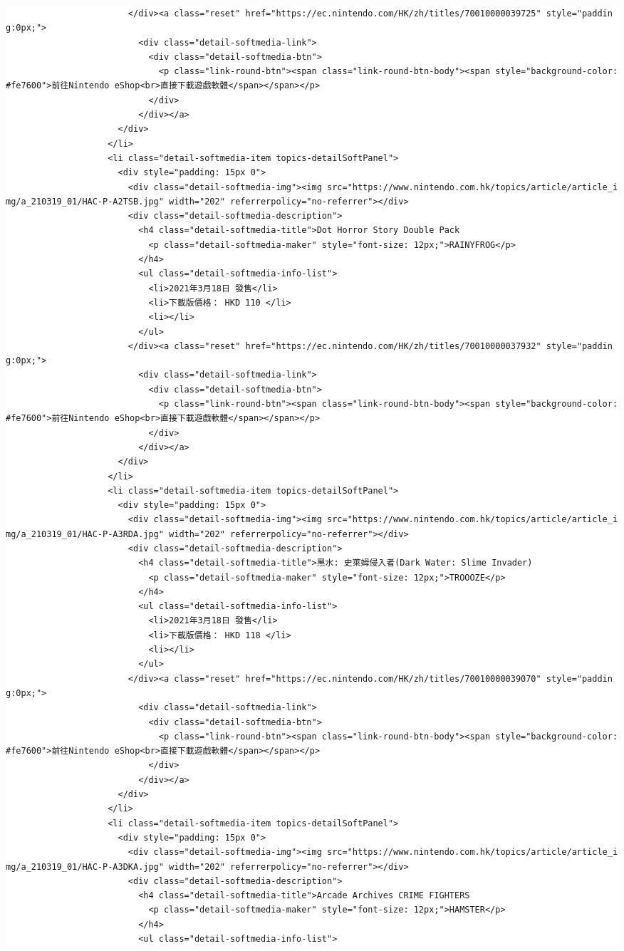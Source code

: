                             </div><a class="reset" href="https://ec.nintendo.com/HK/zh/titles/70010000039725" style="padding:0px;">
                              <div class="detail-softmedia-link">
                                <div class="detail-softmedia-btn">
                                  <p class="link-round-btn"><span class="link-round-btn-body"><span style="background-color:#fe7600">前往Nintendo eShop<br>直接下載遊戲軟體</span></span></p>
                                </div>
                              </div></a>
                          </div>
                        </li>
                        <li class="detail-softmedia-item topics-detailSoftPanel">
                          <div style="padding: 15px 0">
                            <div class="detail-softmedia-img"><img src="https://www.nintendo.com.hk/topics/article/article_img/a_210319_01/HAC-P-A2TSB.jpg" width="202" referrerpolicy="no-referrer"></div>
                            <div class="detail-softmedia-description">
                              <h4 class="detail-softmedia-title">Dot Horror Story Double Pack
                                <p class="detail-softmedia-maker" style="font-size: 12px;">RAINYFROG</p>
                              </h4>
                              <ul class="detail-softmedia-info-list">
                                <li>2021年3月18日 發售</li>
                                <li>下載版價格： HKD 110 </li>
                                <li></li>
                              </ul>
                            </div><a class="reset" href="https://ec.nintendo.com/HK/zh/titles/70010000037932" style="padding:0px;">
                              <div class="detail-softmedia-link">
                                <div class="detail-softmedia-btn">
                                  <p class="link-round-btn"><span class="link-round-btn-body"><span style="background-color:#fe7600">前往Nintendo eShop<br>直接下載遊戲軟體</span></span></p>
                                </div>
                              </div></a>
                          </div>
                        </li>
                        <li class="detail-softmedia-item topics-detailSoftPanel">
                          <div style="padding: 15px 0">
                            <div class="detail-softmedia-img"><img src="https://www.nintendo.com.hk/topics/article/article_img/a_210319_01/HAC-P-A3RDA.jpg" width="202" referrerpolicy="no-referrer"></div>
                            <div class="detail-softmedia-description">
                              <h4 class="detail-softmedia-title">黑水: 史萊姆侵入者(Dark Water: Slime Invader)
                                <p class="detail-softmedia-maker" style="font-size: 12px;">TROOOZE</p>
                              </h4>
                              <ul class="detail-softmedia-info-list">
                                <li>2021年3月18日 發售</li>
                                <li>下載版價格： HKD 118 </li>
                                <li></li>
                              </ul>
                            </div><a class="reset" href="https://ec.nintendo.com/HK/zh/titles/70010000039070" style="padding:0px;">
                              <div class="detail-softmedia-link">
                                <div class="detail-softmedia-btn">
                                  <p class="link-round-btn"><span class="link-round-btn-body"><span style="background-color:#fe7600">前往Nintendo eShop<br>直接下載遊戲軟體</span></span></p>
                                </div>
                              </div></a>
                          </div>
                        </li>
                        <li class="detail-softmedia-item topics-detailSoftPanel">
                          <div style="padding: 15px 0">
                            <div class="detail-softmedia-img"><img src="https://www.nintendo.com.hk/topics/article/article_img/a_210319_01/HAC-P-A3DKA.jpg" width="202" referrerpolicy="no-referrer"></div>
                            <div class="detail-softmedia-description">
                              <h4 class="detail-softmedia-title">Arcade Archives CRIME FIGHTERS
                                <p class="detail-softmedia-maker" style="font-size: 12px;">HAMSTER</p>
                              </h4>
                              <ul class="detail-softmedia-info-list">